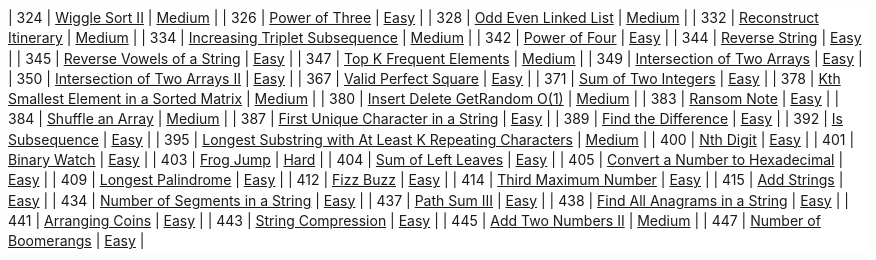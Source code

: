 | 324 | [Wiggle Sort II](sort/wiggleSort.go) | [Medium][] |
| 326 | [Power of Three](math/isPowerOfThree.go) | [Easy][] |
| 328 | [Odd Even Linked List](linked-list/oddEvenList.go) | [Medium][] |
| 332 | [Reconstruct Itinerary](graph/findItinerary.go) | [Medium][] |
| 334 | [Increasing Triplet Subsequence](array/increasingTriplet.go) | [Medium][] |
| 342 | [Power of Four](bit-manipulation/isPowerOfFour.go) | [Easy][] |
| 344 | [Reverse String](string/reverseString.go) | [Easy][] |
| 345 | [Reverse Vowels of a String](string/reverseVowels.go) | [Easy][] |
| 347 | [Top K Frequent Elements](array/topKFrequent.go) | [Medium][] |
| 349 | [Intersection of Two Arrays](hash-table/intersection.go) | [Easy][] |
| 350 | [Intersection of Two Arrays II](hash-table/intersect.go) | [Easy][] |
| 367 | [Valid Perfect Square](math/isPerfectSquare.go) | [Easy][] |
| 371 | [Sum of Two Integers](bit-manipulation/getSum.go) | [Easy][] |
| 378 | [Kth Smallest Element in a Sorted Matrix](binary-search/kthSmallest.go) | [Medium][] |
| 380 | [Insert Delete GetRandom O(1)](design/RandomizedSet.go) | [Medium][] |
| 383 | [Ransom Note](string/canConstruct.go) | [Easy][] |
| 384 | [Shuffle an Array](array/384.go) | [Medium][] |
| 387 | [First Unique Character in a String](string/firstUniqChar.go) | [Easy][] |
| 389 | [Find the Difference](hash-table/findTheDifference.go) | [Easy][] |
| 392 | [Is Subsequence](dynamic-programming/isSubsequence.go) | [Easy][] |
| 395 | [Longest Substring with At Least K Repeating Characters](string/longestSubstring.go) | [Medium][] |
| 400 | [Nth Digit](math/findNthDigit.go) | [Easy][] |
| 401 | [Binary Watch](bit-manipulation/readBinaryWatch.go) | [Easy][] |
| 403 | [Frog Jump](dynamic-programming/canCross.go) | [Hard][] |
| 404 | [Sum of Left Leaves](tree/sumOfLeftLeaves.go) | [Easy][] |
| 405 | [Convert a Number to Hexadecimal](bit-manipulation/toHex.go) | [Easy][] |
| 409 | [Longest Palindrome](hash-table/longestPalindrome.go) | [Easy][] |
| 412 | [Fizz Buzz](others/fizzBuzz.go) | [Easy][] |
| 414 | [Third Maximum Number](array/thirdMax.go) | [Easy][] |
| 415 | [Add Strings](math/addStrings.go) | [Easy][] |
| 434 | [Number of Segments in a String](string/countSegments.go) | [Easy][] |
| 437 | [Path Sum III](tree/pathSum.go) | [Easy][] |
| 438 | [Find All Anagrams in a String](hash-table/findAnagrams.go) | [Easy][] |
| 441 | [Arranging Coins](math/arrangeCoins.go) | [Easy][] |
| 443 | [String Compression](string/compress.go) | [Easy][] |
| 445 | [Add Two Numbers II](linked-list/addTwoNumbers2.go) | [Medium][] |
| 447 | [Number of Boomerangs](hash-table/numberOfBoomerangs.go) | [Easy][] |

[Easy]: https://leetcode.com/problemset/algorithms/?difficulty=Easy&status=Todo
[Medium]: https://leetcode.com/problemset/algorithms/?difficulty=Medium&status=Todo
[Hard]: https://leetcode.com/problemset/algorithms/?difficulty=Hard&status=Todo